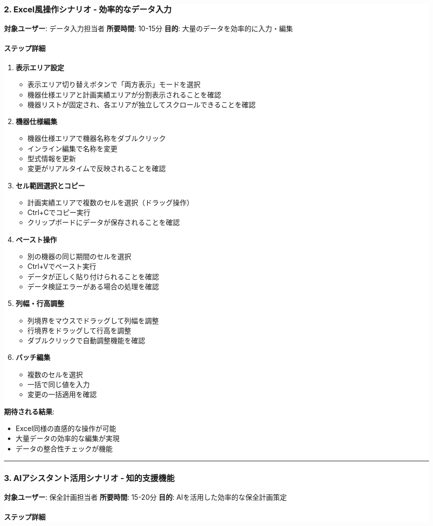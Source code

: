 
### 2. Excel風操作シナリオ - 効率的なデータ入力

**対象ユーザー**: データ入力担当者
**所要時間**: 10-15分
**目的**: 大量のデータを効率的に入力・編集

#### ステップ詳細

1. **表示エリア設定**
   - 表示エリア切り替えボタンで「両方表示」モードを選択
   - 機器仕様エリアと計画実績エリアが分割表示されることを確認
   - 機器リストが固定され、各エリアが独立してスクロールできることを確認

2. **機器仕様編集**
   - 機器仕様エリアで機器名称をダブルクリック
   - インライン編集で名称を変更
   - 型式情報を更新
   - 変更がリアルタイムで反映されることを確認

3. **セル範囲選択とコピー**
   - 計画実績エリアで複数のセルを選択（ドラッグ操作）
   - Ctrl+Cでコピー実行
   - クリップボードにデータが保存されることを確認

4. **ペースト操作**
   - 別の機器の同じ期間のセルを選択
   - Ctrl+Vでペースト実行
   - データが正しく貼り付けられることを確認
   - データ検証エラーがある場合の処理を確認

5. **列幅・行高調整**
   - 列境界をマウスでドラッグして列幅を調整
   - 行境界をドラッグして行高を調整
   - ダブルクリックで自動調整機能を確認

6. **バッチ編集**
   - 複数のセルを選択
   - 一括で同じ値を入力
   - 変更の一括適用を確認

**期待される結果**:
- Excel同様の直感的な操作が可能
- 大量データの効率的な編集が実現
- データの整合性チェックが機能

---

### 3. AIアシスタント活用シナリオ - 知的支援機能

**対象ユーザー**: 保全計画担当者
**所要時間**: 15-20分
**目的**: AIを活用した効率的な保全計画策定

#### ステップ詳細
